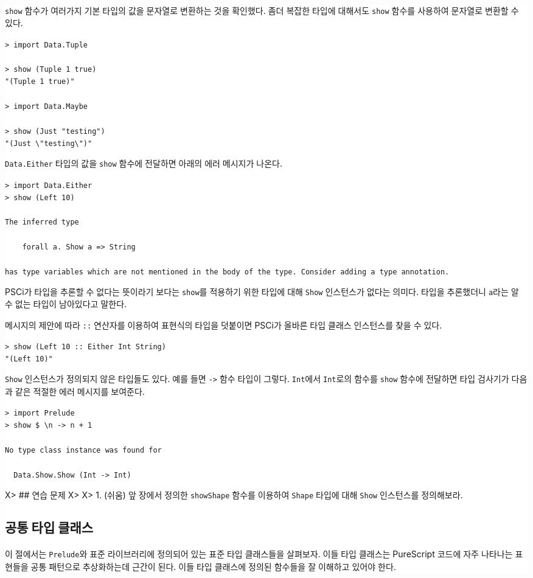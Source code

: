 `show` 함수가 여러가지 기본 타입의 값을 문자열로 변환하는 것을 확인했다. 좀더 복잡한 타입에 대해서도 `show` 함수를 사용하여 문자열로 변환할 수 있다.

```text
> import Data.Tuple

> show (Tuple 1 true)
"(Tuple 1 true)"

> import Data.Maybe

> show (Just "testing")
"(Just \"testing\")"
```

`Data.Either` 타입의 값을 `show` 함수에 전달하면 아래의 에러 메시지가 나온다.

```text
> import Data.Either
> show (Left 10)

The inferred type

    forall a. Show a => String

has type variables which are not mentioned in the body of the type. Consider adding a type annotation.
```

PSCi가 타입을 추론할 수 없다는 뜻이라기 보다는 `show`를 적용하기 위한 타입에 대해 `Show` 인스턴스가 없다는 의미다. 타입을 추론했더니 `a`라는 알 수 없는 타입이 남아있다고 말한다.

메시지의 제안에 따라 `::` 연산자를 이용하여 표현식의 타입을 덧붙이면 PSCi가 올바른 타입 클래스 인스턴스를 찾을 수 있다.

```text
> show (Left 10 :: Either Int String)
"(Left 10)"
```

`Show` 인스턴스가 정의되지 않은 타입들도 있다. 예를 들면 `->` 함수 타입이 그렇다. `Int`에서 `Int`로의 함수를 `show` 함수에 전달하면 타입 검사기가 다음과 같은 적절한 에러 메시지를 보여준다.

```text
> import Prelude
> show $ \n -> n + 1

No type class instance was found for

  Data.Show.Show (Int -> Int)
```

X> ## 연습 문제
X>
X> 1. (쉬움) 앞 장에서 정의한 `showShape` 함수를 이용하여 `Shape` 타입에 대해 `Show` 인스턴스를 정의해보라.

## 공통 타입 클래스

이 절에서는 `Prelude`와 표준 라이브러리에 정의되어 있는 표준 타입 클래스들을 살펴보자. 이들 타입 클래스는 PureScript 코드에 자주 나타나는 표현들을 공통 패턴으로 추상화하는데 근간이 된다. 이들 타입 클래스에 정의된 함수들을 잘 이해하고 있어야 한다.
